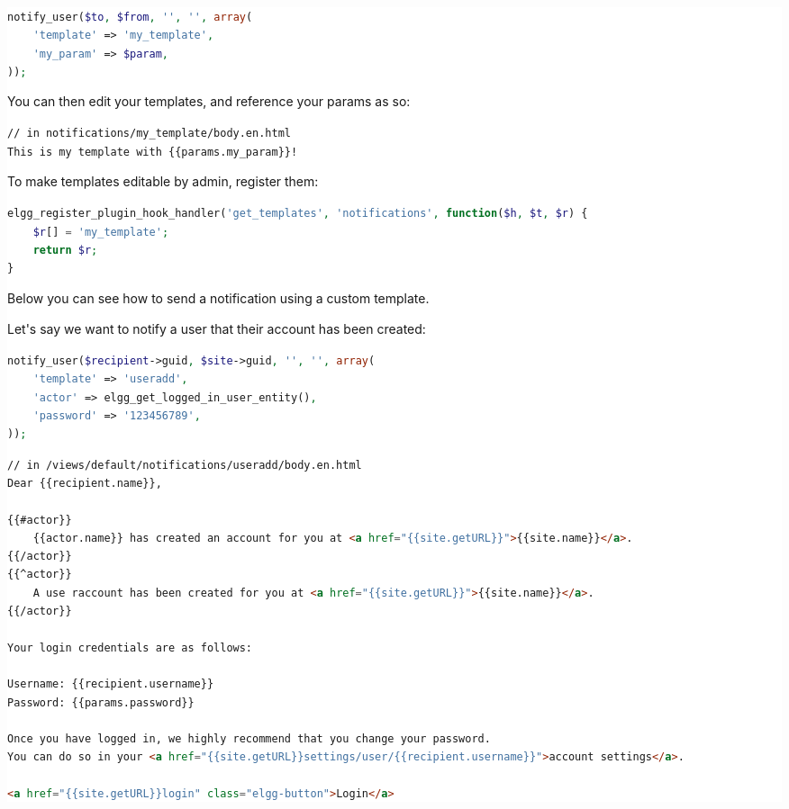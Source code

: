 ```php
notify_user($to, $from, '', '', array(
	'template' => 'my_template',
	'my_param' => $param,
));
```

You can then edit your templates, and reference your params as so:

```html
// in notifications/my_template/body.en.html
This is my template with {{params.my_param}}!
```

To make templates editable by admin, register them:

```php
elgg_register_plugin_hook_handler('get_templates', 'notifications', function($h, $t, $r) {
	$r[] = 'my_template';
	return $r;
}
```

Below you can see how to send a notification using a custom template.

Let's say we want to notify a user that their account has been created:

```php
notify_user($recipient->guid, $site->guid, '', '', array(
	'template' => 'useradd',
	'actor' => elgg_get_logged_in_user_entity(),
	'password' => '123456789',
));
```

```html
// in /views/default/notifications/useradd/body.en.html
Dear {{recipient.name}},

{{#actor}}
	{{actor.name}} has created an account for you at <a href="{{site.getURL}}">{{site.name}}</a>.
{{/actor}}
{{^actor}}
	A use raccount has been created for you at <a href="{{site.getURL}}">{{site.name}}</a>.
{{/actor}}

Your login credentials are as follows:

Username: {{recipient.username}}
Password: {{params.password}}

Once you have logged in, we highly recommend that you change your password.
You can do so in your <a href="{{site.getURL}}settings/user/{{recipient.username}}">account settings</a>.

<a href="{{site.getURL}}login" class="elgg-button">Login</a>
```
